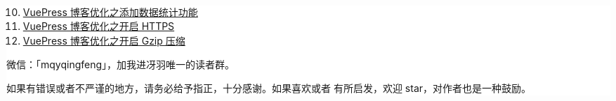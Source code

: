 10.  [VuePress 博客优化之添加数据统计功能](https://link.juejin.cn?target=https%3A%2F%2Fgithub.com%2Fmqyqingfeng%2FBlog%2Fissues%2F245 "https://github.com/mqyqingfeng/Blog/issues/245")
11.  [VuePress 博客优化之开启 HTTPS](https://link.juejin.cn?target=https%3A%2F%2Fgithub.com%2Fmqyqingfeng%2FBlog%2Fissues%2F246 "https://github.com/mqyqingfeng/Blog/issues/246")
12.  [VuePress 博客优化之开启 Gzip 压缩](https://link.juejin.cn?target=https%3A%2F%2Fgithub.com%2Fmqyqingfeng%2FBlog%2Fissues%2F248 "https://github.com/mqyqingfeng/Blog/issues/248")

微信：「mqyqingfeng」，加我进冴羽唯一的读者群。

如果有错误或者不严谨的地方，请务必给予指正，十分感谢。如果喜欢或者 有所启发，欢迎 star，对作者也是一种鼓励。